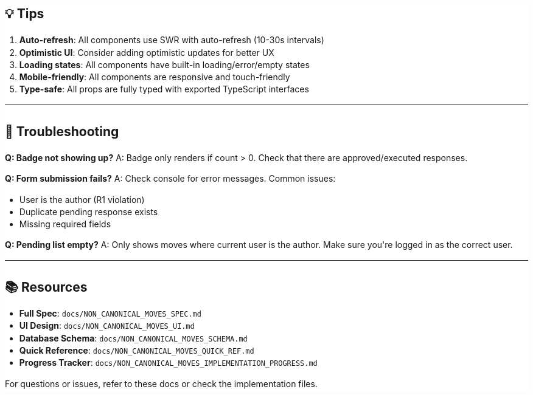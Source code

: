 
## 💡 Tips

1. **Auto-refresh**: All components use SWR with auto-refresh (10-30s intervals)
2. **Optimistic UI**: Consider adding optimistic updates for better UX
3. **Loading states**: All components have built-in loading/error/empty states
4. **Mobile-friendly**: All components are responsive and touch-friendly
5. **Type-safe**: All props are fully typed with exported TypeScript interfaces

---

## 🐛 Troubleshooting

**Q: Badge not showing up?**
A: Badge only renders if count > 0. Check that there are approved/executed responses.

**Q: Form submission fails?**
A: Check console for error messages. Common issues:
- User is the author (R1 violation)
- Duplicate pending response exists
- Missing required fields

**Q: Pending list empty?**
A: Only shows moves where current user is the author. Make sure you're logged in as the correct user.

---

## 📚 Resources

- **Full Spec**: `docs/NON_CANONICAL_MOVES_SPEC.md`
- **UI Design**: `docs/NON_CANONICAL_MOVES_UI.md`
- **Database Schema**: `docs/NON_CANONICAL_MOVES_SCHEMA.md`
- **Quick Reference**: `docs/NON_CANONICAL_MOVES_QUICK_REF.md`
- **Progress Tracker**: `docs/NON_CANONICAL_MOVES_IMPLEMENTATION_PROGRESS.md`

For questions or issues, refer to these docs or check the implementation files.
